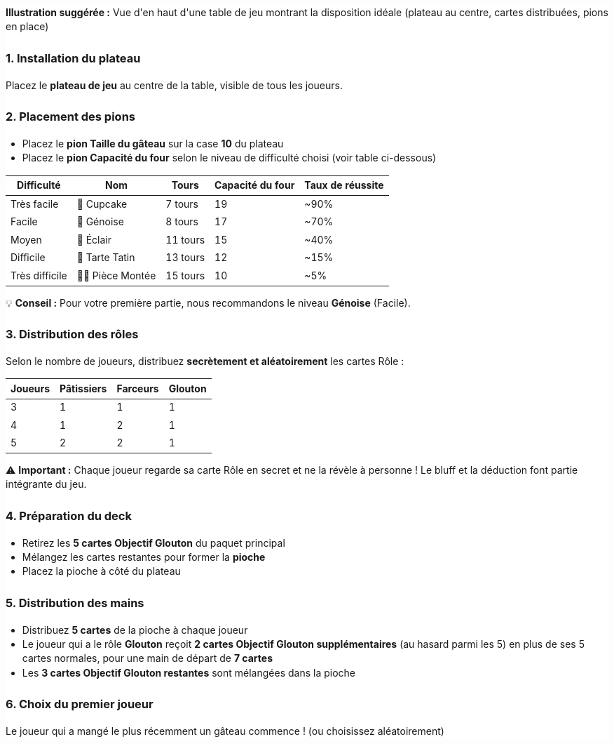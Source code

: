**Illustration suggérée :** Vue d'en haut d'une table de jeu montrant la disposition idéale (plateau au centre, cartes distribuées, pions en place)

### 1. Installation du plateau
Placez le **plateau de jeu** au centre de la table, visible de tous les joueurs.

### 2. Placement des pions
- Placez le **pion Taille du gâteau** sur la case **10** du plateau
- Placez le **pion Capacité du four** selon le niveau de difficulté choisi (voir table ci-dessous)

| Difficulté | Nom | Tours | Capacité du four | Taux de réussite |
|------------|-----|-------|------------------|------------------|
| Très facile | 🧁 Cupcake | 7 tours | 19 | ~90% |
| Facile | 🍰 Génoise | 8 tours | 17 | ~70% |
| Moyen | 🎂 Éclair | 11 tours | 15 | ~40% |
| Difficile | 🍮 Tarte Tatin | 13 tours | 12 | ~15% |
| Très difficile | 👨‍🍳 Pièce Montée | 15 tours | 10 | ~5% |

💡 **Conseil :** Pour votre première partie, nous recommandons le niveau **Génoise** (Facile).

### 3. Distribution des rôles
Selon le nombre de joueurs, distribuez **secrètement et aléatoirement** les cartes Rôle :

| Joueurs | Pâtissiers | Farceurs | Glouton |
|---------|------------|----------|---------|
| 3 | 1 | 1 | 1 |
| 4 | 1 | 2 | 1 |
| 5 | 2 | 2 | 1 |

⚠️ **Important :** Chaque joueur regarde sa carte Rôle en secret et ne la révèle à personne ! Le bluff et la déduction font partie intégrante du jeu.

### 4. Préparation du deck
- Retirez les **5 cartes Objectif Glouton** du paquet principal
- Mélangez les cartes restantes pour former la **pioche**
- Placez la pioche à côté du plateau

### 5. Distribution des mains
- Distribuez **5 cartes** de la pioche à chaque joueur
- Le joueur qui a le rôle **Glouton** reçoit **2 cartes Objectif Glouton supplémentaires** (au hasard parmi les 5) en plus de ses 5 cartes normales, pour une main de départ de **7 cartes**
- Les **3 cartes Objectif Glouton restantes** sont mélangées dans la pioche

### 6. Choix du premier joueur
Le joueur qui a mangé le plus récemment un gâteau commence ! (ou choisissez aléatoirement)
